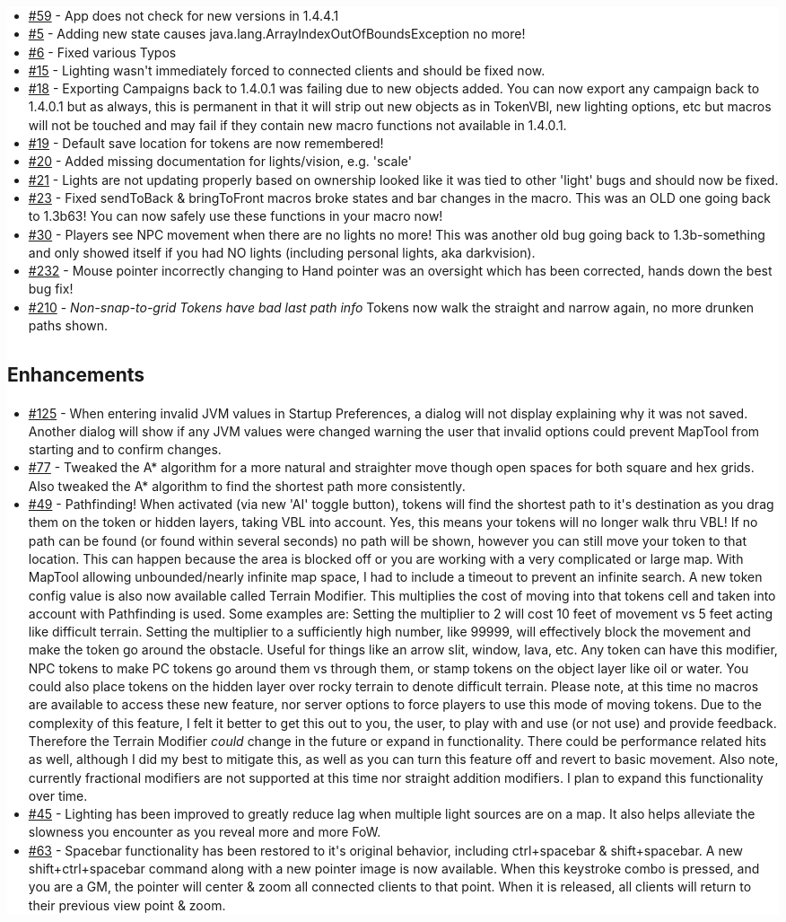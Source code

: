 * [#59][i59]  - App does not check for new versions in 1.4.4.1
* [#5][i5]  - Adding new state causes java.lang.ArrayIndexOutOfBoundsException no more!
* [#6][i6]  - Fixed various Typos
* [#15][i15] - Lighting wasn't immediately forced to connected clients and should be fixed now.
* [#18][i18] - Exporting Campaigns back to 1.4.0.1 was failing due to new objects added. You can now export any campaign back to 1.4.0.1 but as always, this is permanent in that it will strip out new objects as in TokenVBl, new lighting options, etc but macros will not be touched and may fail if they contain new macro functions not available in 1.4.0.1.
* [#19][i19] - Default save location for tokens are now remembered!
* [#20][i20] - Added missing documentation for lights/vision, e.g. 'scale'
* [#21][i21] - Lights are not updating properly based on ownership looked like it was tied to other 'light' bugs and should now be fixed.
* [#23][i23] - Fixed sendToBack & bringToFront macros broke states and bar changes in the macro. This was an OLD one going back to 1.3b63! You can now safely use these functions in your macro now!
* [#30][i30] - Players see NPC movement when there are no lights no more! This was another old bug going back to 1.3b-something and only showed itself if you had NO lights (including personal lights, aka darkvision).
* [#232][i232] - Mouse pointer incorrectly changing to Hand pointer was an oversight which has been corrected, hands down the best bug fix!
* [#210][i210] - *Non-snap-to-grid Tokens have bad last path info* Tokens now walk the straight and narrow again, no more drunken paths shown.

Enhancements
-----
* [#125][i125] - When entering invalid JVM values in Startup Preferences, a dialog will not display explaining why it was not saved. Another dialog will show if any JVM values were changed warning the user that invalid options could prevent MapTool from starting and to confirm changes.
* [#77][i77] - Tweaked the A* algorithm for a more natural and straighter move though open spaces for both square and hex grids. Also tweaked the A* algorithm to find the shortest path more consistently.
* [#49][i49] - Pathfinding! When activated (via new 'AI' toggle button), tokens will find the shortest path to it's destination as you drag them on the token or hidden layers, taking VBL into account. Yes, this means your tokens will no longer walk thru VBL! If no path can be found (or found within several seconds) no path will be shown, however you can still move your token to that location. This can happen because the area is blocked off or you are working with a very complicated or large map. With MapTool allowing unbounded/nearly infinite map space, I had to include a timeout to prevent an infinite search.
A new token config value is also now available called Terrain Modifier. This multiplies the cost of moving into that tokens cell and taken into account with Pathfinding is used. Some examples are:
Setting the multiplier to 2 will cost 10 feet of movement vs 5 feet acting like difficult terrain.
Setting the multiplier to a sufficiently high number, like 99999, will effectively block the movement and make the token go around the obstacle. Useful for things like an arrow slit, window, lava, etc.
Any token can have this modifier, NPC tokens to make PC tokens go around them vs through them, or stamp tokens on the object layer like oil or water. You could also place tokens on the hidden layer over rocky terrain to denote difficult terrain.
Please note, at this time no macros are available to access these new feature, nor server options to force players to use this mode of moving tokens. Due to the complexity of this feature, I felt it better to get this out to you, the user, to play with and use (or not use) and provide feedback. Therefore the Terrain Modifier *could* change in the future or expand in functionality. There could be performance related hits as well, although I did my best to mitigate this, as well as you can turn this feature off and revert to basic movement.
Also note, currently fractional modifiers are not supported at this time nor straight addition modifiers. I plan to expand this functionality over time.
* [#45][i45] - Lighting has been improved to greatly reduce lag when multiple light sources are on a map. It also helps alleviate the slowness you encounter as you reveal more and more FoW.
* [#63][i63] - Spacebar functionality has been restored to it's original behavior, including ctrl+spacebar & shift+spacebar.
A new shift+ctrl+spacebar command along with a new pointer image is now available. When this keystroke combo is pressed, and you are a GM, the pointer will center & zoom all connected clients to that point. When it is released, all clients will return to their previous view point & zoom.

[i1728]: https://github.com/RPTools/maptool/pull/1728
[i1725]: https://github.com/RPTools/maptool/pull/1725
[i1704]: https://github.com/RPTools/maptool/pull/1704
[i1720]: https://github.com/RPTools/maptool/issues/1720
[i1700]: https://github.com/RPTools/maptool/issues/1700
[i1688]: https://github.com/RPTools/maptool/issues/1688
[i1686]: https://github.com/RPTools/maptool/issues/1686
[i1678]: https://github.com/RPTools/maptool/issues/1678
[i1675]: https://github.com/RPTools/maptool/issues/1675
[i1670]: https://github.com/RPTools/maptool/issues/1670
[i1667]: https://github.com/RPTools/maptool/issues/1667
[i1666]: https://github.com/RPTools/maptool/issues/1666
[i1658]: https://github.com/RPTools/maptool/issues/1658
[i1657]: https://github.com/RPTools/maptool/issues/1657
[i1654]: https://github.com/RPTools/maptool/issues/1654
[i1653]: https://github.com/RPTools/maptool/issues/1653
[i1648]: https://github.com/RPTools/maptool/issues/1648
[i1646]: https://github.com/RPTools/maptool/issues/1646
[i1642]: https://github.com/RPTools/maptool/issues/1642
[i1638]: https://github.com/RPTools/maptool/issues/1638
[i1635]: https://github.com/RPTools/maptool/issues/1635
[i1631]: https://github.com/RPTools/maptool/issues/1631
[i1629]: https://github.com/RPTools/maptool/issues/1629
[i1614]: https://github.com/RPTools/maptool/issues/1614
[i1613]: https://github.com/RPTools/maptool/issues/1613
[i1608]: https://github.com/RPTools/maptool/issues/1608
[i1605]: https://github.com/RPTools/maptool/issues/1605
[i1597]: https://github.com/RPTools/maptool/issues/1597
[i1589]: https://github.com/RPTools/maptool/issues/1589
[i1588]: https://github.com/RPTools/maptool/issues/1588
[i1575]: https://github.com/RPTools/maptool/issues/1575
[i1572]: https://github.com/RPTools/maptool/issues/1572
[i1570]: https://github.com/RPTools/maptool/issues/1570
[i1568]: https://github.com/RPTools/maptool/issues/1568
[i1566]: https://github.com/RPTools/maptool/issues/1566
[i1564]: https://github.com/RPTools/maptool/issues/1564
[i1553]: https://github.com/RPTools/maptool/issues/1553
[i1551]: https://github.com/RPTools/maptool/issues/1551
[i1548]: https://github.com/RPTools/maptool/issues/1548
[i1538]: https://github.com/RPTools/maptool/issues/1538
[i1528]: https://github.com/RPTools/maptool/issues/1528
[i1518]: https://github.com/RPTools/maptool/issues/1518
[i1513]: https://github.com/RPTools/maptool/issues/1513
[i1506]: https://github.com/RPTools/maptool/issues/1506
[i1501]: https://github.com/RPTools/maptool/issues/1501
[i1498]: https://github.com/RPTools/maptool/issues/1498
[i1473]: https://github.com/RPTools/maptool/issues/1473
[i1463]: https://github.com/RPTools/maptool/issues/1463
[i1441]: https://github.com/RPTools/maptool/issues/1441
[i1425]: https://github.com/RPTools/maptool/issues/1425
[i1318]: https://github.com/RPTools/maptool/issues/1318
[i1317]: https://github.com/RPTools/maptool/issues/1317
[i975]: https://github.com/RPTools/maptool/issues/975
[i507]: https://github.com/RPTools/maptool/issues/507
[i500]: https://github.com/RPTools/maptool/issues/500
[i412]: https://github.com/RPTools/maptool/issues/412
[i375]: https://github.com/RPTools/maptool/issues/375
[i368]: https://github.com/RPTools/maptool/issues/368
[i27]: https://github.com/RPTools/dicelib/issues/27
[i1504]: https://github.com/RPTools/maptool/issues/1504
[i1477]: https://github.com/RPTools/maptool/issues/1477
[i1472]: https://github.com/RPTools/maptool/issues/1472
[i1469]: https://github.com/RPTools/maptool/issues/1469
[i1468]: https://github.com/RPTools/maptool/issues/1468
[i1460]: https://github.com/RPTools/maptool/issues/1460
[i1456]: https://github.com/RPTools/maptool/issues/1456
[i1455]: https://github.com/RPTools/maptool/issues/1455
[i1453]: https://github.com/RPTools/maptool/issues/1453
[i1450]: https://github.com/RPTools/maptool/issues/1450
[i1441]: https://github.com/RPTools/maptool/issues/1441
[i1432]: https://github.com/RPTools/maptool/issues/1432
[i1430]: https://github.com/RPTools/maptool/issues/1430
[i1427]: https://github.com/RPTools/maptool/issues/1427
[i1412]: https://github.com/RPTools/maptool/issues/1412
[i1408]: https://github.com/RPTools/maptool/issues/1408
[i1400]: https://github.com/RPTools/maptool/issues/1400
[i1382]: https://github.com/RPTools/maptool/issues/1382
[i1381]: https://github.com/RPTools/maptool/issues/1381
[i1363]: https://github.com/RPTools/maptool-resources/issues/2
[i1355]: https://github.com/RPTools/maptool/issues/1355
[i1352]: https://github.com/RPTools/maptool/issues/1352
[i1337]: https://github.com/RPTools/maptool/issues/1337
[i1325]: https://github.com/RPTools/maptool/issues/1325
[i1323]: https://github.com/RPTools/maptool/issues/1323
[i1320]: https://github.com/RPTools/maptool/issues/1320
[i1313]: https://github.com/RPTools/maptool/issues/1313
[i1309]: https://github.com/RPTools/maptool/issues/1309
[i1300]: https://github.com/RPTools/maptool/issues/1300
[i1299]: https://github.com/RPTools/maptool/issues/1299
[i1292]: https://github.com/RPTools/maptool/issues/1292
[i1288]: https://github.com/RPTools/maptool/issues/1288
[i1284]: https://github.com/RPTools/maptool/issues/1284
[i1278]: https://github.com/RPTools/maptool/issues/1278
[i1271]: https://github.com/RPTools/maptool/issues/1271
[i1270]: https://github.com/RPTools/maptool/issues/1270
[i1269]: https://github.com/RPTools/maptool/issues/1269
[i1268]: https://github.com/RPTools/maptool/issues/1268
[i1267]: https://github.com/RPTools/maptool/issues/1267
[i1253]: https://github.com/RPTools/maptool/issues/1253
[i1243]: https://github.com/RPTools/maptool/issues/1243
[i1236]: https://github.com/RPTools/maptool/issues/1236
[i1231]: https://github.com/RPTools/maptool/issues/1231
[i1228]: https://github.com/RPTools/maptool/issues/1228
[i1225]: https://github.com/RPTools/maptool/issues/1225
[i1219]: https://github.com/RPTools/maptool/issues/1219
[i1218]: https://github.com/RPTools/maptool/issues/1218
[i1217]: https://github.com/RPTools/maptool/issues/1217
[i1216]: https://github.com/RPTools/maptool/issues/1216
[i1215]: https://github.com/RPTools/maptool/issues/1215
[i1210]: https://github.com/RPTools/maptool/issues/1210
[i1206]: https://github.com/RPTools/maptool/issues/1206
[i1204]: https://github.com/RPTools/maptool/issues/1204
[i1189]: https://github.com/RPTools/maptool/issues/1189
[i1107]: https://github.com/RPTools/maptool/issues/1107
[i1092]: https://github.com/RPTools/maptool/issues/1092
[i1049]: https://github.com/RPTools/maptool/issues/1049
[i979]: https://github.com/RPTools/maptool/issues/979
[i972]: https://github.com/RPTools/maptool/issues/972
[i921]: https://github.com/RPTools/maptool/issues/921
[i891]: https://github.com/RPTools/maptool/issues/891
[i650]: https://github.com/RPTools/maptool/issues/650
[i643]: https://github.com/RPTools/maptool/issues/643
[i616]: https://github.com/RPTools/maptool/issues/616
[i472]: https://github.com/RPTools/maptool/issues/472
[i221]: https://github.com/RPTools/maptool/issues/221
[i198]: https://github.com/RPTools/maptool/issues/198
[i1326]: https://github.com/RPTools/maptool/issues/1326
[i1300]: https://github.com/RPTools/maptool/issues/1300
[i1296]: https://github.com/RPTools/maptool/issues/1296
[i1236]: https://github.com/RPTools/maptool/issues/1236
[i1228]: https://github.com/RPTools/maptool/issues/1228
[i1206]: https://github.com/RPTools/maptool/issues/1206
[i1204]: https://github.com/RPTools/maptool/issues/1204
[i1178]: https://github.com/RPTools/maptool/issues/1178
[i1177]: https://github.com/RPTools/maptool/issues/1177
[i1175]: https://github.com/RPTools/maptool/issues/1175
[i1173]: https://github.com/RPTools/maptool/issues/1173
[i1167]: https://github.com/RPTools/maptool/issues/1167
[i1165]: https://github.com/RPTools/maptool/issues/1165
[i1151]: https://github.com/RPTools/maptool/issues/1151
[i1149]: https://github.com/RPTools/maptool/issues/1149
[i1144]: https://github.com/RPTools/maptool/issues/1144
[i1143]: https://github.com/RPTools/maptool/issues/1143
[i1142]: https://github.com/RPTools/maptool/issues/1142
[i1139]: https://github.com/RPTools/maptool/issues/1139
[i1130]: https://github.com/RPTools/maptool/issues/1130
[i1127]: https://github.com/RPTools/maptool/issues/1127
[i1125]: https://github.com/RPTools/maptool/issues/1125
[i1124]: https://github.com/RPTools/maptool/issues/1124
[i1121]: https://github.com/RPTools/maptool/issues/1121
[i1120]: https://github.com/RPTools/maptool/issues/1120
[i1117]: https://github.com/RPTools/maptool/issues/1117
[i1101]: https://github.com/RPTools/maptool/issues/1101
[i1075]: https://github.com/RPTools/maptool/issues/1075
[i1072]: https://github.com/RPTools/maptool/issues/1072
[i1069]: https://github.com/RPTools/maptool/issues/1069
[i1066]: https://github.com/RPTools/maptool/issues/1066
[i1062]: https://github.com/RPTools/maptool/issues/1062
[i1060]: https://github.com/RPTools/maptool/issues/1060
[i1047]: https://github.com/RPTools/maptool/issues/1047
[i1039]: https://github.com/RPTools/maptool/issues/1039
[i1015]: https://github.com/RPTools/maptool/issues/1015
[i941]: https://github.com/RPTools/maptool/issues/941
[i870]: https://github.com/RPTools/maptool/issues/870
[i728]: https://github.com/RPTools/maptool/issues/728
[i459]: https://github.com/RPTools/maptool/issues/459
[i456]: https://github.com/RPTools/maptool/issues/456
[i413]: https://github.com/RPTools/maptool/issues/413
[i353]: https://github.com/RPTools/maptool/issues/353
[i1079]: https://github.com/RPTools/maptool/issues/1079
[i1078]: https://github.com/RPTools/maptool/issues/1078
[i1045]: https://github.com/RPTools/maptool/issues/1045
[i1037]: https://github.com/RPTools/maptool/issues/1037
[i1024]: https://github.com/RPTools/maptool/issues/1024
[i1021]: https://github.com/RPTools/maptool/issues/1021
[i1006]: https://github.com/RPTools/maptool/issues/1006
[i998]: https://github.com/RPTools/maptool/issues/998
[i993]: https://github.com/RPTools/maptool/issues/993
[i989]: https://github.com/RPTools/maptool/issues/989
[i962]: https://github.com/RPTools/maptool/issues/962
[i943]: https://github.com/RPTools/maptool/issues/943
[i923]: https://github.com/RPTools/maptool/issues/923
[i920]: https://github.com/RPTools/maptool/issues/920
[i892]: https://github.com/RPTools/maptool/issues/892
[i796]: https://github.com/RPTools/maptool/issues/796
[i753]: https://github.com/RPTools/maptool/issues/753
[i739]: https://github.com/RPTools/maptool/issues/739
[i722]: https://github.com/RPTools/maptool/issues/739
[i359]: https://github.com/RPTools/maptool/issues/359
[i272]: https://github.com/RPTools/maptool/issues/272
[i251]: https://github.com/RPTools/maptool/issues/251
[i205]: https://github.com/RPTools/maptool/issues/205
[i952]: https://github.com/RPTools/maptool/issues/952
[i949]: https://github.com/RPTools/maptool/issues/949
[i945]: https://github.com/RPTools/maptool/issues/945
[i938]: https://github.com/RPTools/maptool/issues/938
[i932]: https://github.com/RPTools/maptool/issues/932
[i912]: https://github.com/RPTools/maptool/issues/912
[i907]: https://github.com/RPTools/maptool/issues/907
[i901]: https://github.com/RPTools/maptool/issues/901
[i898]: https://github.com/RPTools/maptool/issues/898
[i897]: https://github.com/RPTools/maptool/issues/897
[i887]: https://github.com/RPTools/maptool/issues/887
[i792]: https://github.com/RPTools/maptool/issues/792
[i762]: https://github.com/RPTools/maptool/issues/762
[i742]: https://github.com/RPTools/maptool/issues/742
[i595]: https://github.com/RPTools/maptool/issues/595
[i333]: https://github.com/RPTools/maptool/issues/333
[i197]: https://github.com/RPTools/maptool/issues/197
[i154]: https://github.com/RPTools/maptool/issues/154
[i883]: https://github.com/RPTools/maptool/issues/883
[i878]: https://github.com/RPTools/maptool/issues/878
[i874]: https://github.com/RPTools/maptool/issues/874
[i872]: https://github.com/RPTools/maptool/issues/872
[i850]: https://github.com/RPTools/maptool/issues/850
[i848]: https://github.com/RPTools/maptool/issues/848
[i846]: https://github.com/RPTools/maptool/issues/846
[i831]: https://github.com/RPTools/maptool/issues/831
[i829]: https://github.com/RPTools/maptool/issues/829
[i822]: https://github.com/RPTools/maptool/issues/822
[i820]: https://github.com/RPTools/maptool/issues/820
[i814]: https://github.com/RPTools/maptool/issues/814
[i810]: https://github.com/RPTools/maptool/issues/810
[i804]: https://github.com/RPTools/maptool/issues/804
[i803]: https://github.com/RPTools/maptool/issues/803
[i801]: https://github.com/RPTools/maptool/issues/801
[i800]: https://github.com/RPTools/maptool/issues/800
[i790]: https://github.com/RPTools/maptool/issues/790
[i788]: https://github.com/RPTools/maptool/issues/788
[i786]: https://github.com/RPTools/maptool/issues/786
[i784]: https://github.com/RPTools/maptool/issues/784
[i782]: https://github.com/RPTools/maptool/issues/782
[i775]: https://github.com/RPTools/maptool/issues/775
[i769]: https://github.com/RPTools/maptool/issues/769
[i767]: https://github.com/RPTools/maptool/issues/767
[i766]: https://github.com/RPTools/maptool/issues/766
[i761]: https://github.com/RPTools/maptool/issues/761
[i745]: https://github.com/RPTools/maptool/issues/745
[i740]: https://github.com/RPTools/maptool/issues/740
[i687]: https://github.com/RPTools/maptool/issues/687
[i642]: https://github.com/RPTools/maptool/issues/642
[i640]: https://github.com/RPTools/maptool/issues/640
[i627]: https://github.com/RPTools/maptool/issues/627
[i529]: https://github.com/RPTools/maptool/issues/529
[i763]: https://github.com/RPTools/maptool/issues/763
[i751]: https://github.com/RPTools/maptool/issues/751
[i746]: https://github.com/RPTools/maptool/issues/746
[i731]: https://github.com/RPTools/maptool/issues/731
[i724]: https://github.com/RPTools/maptool/issues/724
[i718]: https://github.com/RPTools/maptool/issues/718
[i716]: https://github.com/RPTools/maptool/issues/716
[i713]: https://github.com/RPTools/maptool/issues/713
[i709]: https://github.com/RPTools/maptool/issues/709
[i708]: https://github.com/RPTools/maptool/issues/708
[i700]: https://github.com/RPTools/maptool/issues/700
[i699]: https://github.com/RPTools/maptool/issues/699
[i696]: https://github.com/RPTools/maptool/issues/696
[i694]: https://github.com/RPTools/maptool/issues/694
[i688]: https://github.com/RPTools/maptool/issues/688
[i684]: https://github.com/RPTools/maptool/issues/684
[i683]: https://github.com/RPTools/maptool/issues/683
[i681]: https://github.com/RPTools/maptool/issues/681
[i679]: https://github.com/RPTools/maptool/issues/679
[i676]: https://github.com/RPTools/maptool/issues/676
[i670]: https://github.com/RPTools/maptool/issues/670
[i667]: https://github.com/RPTools/maptool/issues/667
[i665]: https://github.com/RPTools/maptool/issues/665
[i663]: https://github.com/RPTools/maptool/issues/663
[i658]: https://github.com/RPTools/maptool/issues/658
[i653]: https://github.com/RPTools/maptool/issues/653
[i649]: https://github.com/RPTools/maptool/issues/649
[i637]: https://github.com/RPTools/maptool/issues/637
[i629]: https://github.com/RPTools/maptool/issues/629
[i624]: https://github.com/RPTools/maptool/issues/624
[i621]: https://github.com/RPTools/maptool/issues/621
[i619]: https://github.com/RPTools/maptool/issues/619
[i613]: https://github.com/RPTools/maptool/issues/613
[i612]: https://github.com/RPTools/maptool/issues/612
[i601]: https://github.com/RPTools/maptool/issues/601
[i591]: https://github.com/RPTools/maptool/issues/591
[i356]: https://github.com/RPTools/maptool/issues/356
[i328]: https://github.com/RPTools/maptool/issues/328
[i187]: https://github.com/RPTools/maptool/issues/187
[i617]: https://github.com/RPTools/maptool/issues/603
[i603]: https://github.com/RPTools/maptool/issues/603
[i594]: https://github.com/RPTools/maptool/issues/594
[i589]: https://github.com/RPTools/maptool/issues/589
[i587]: https://github.com/RPTools/maptool/issues/587
[i585]: https://github.com/RPTools/maptool/issues/585
[i584]: https://github.com/RPTools/maptool/issues/584
[i582]: https://github.com/RPTools/maptool/issues/582
[i578]: https://github.com/RPTools/maptool/issues/578
[i574]: https://github.com/RPTools/maptool/issues/574
[i573]: https://github.com/RPTools/maptool/issues/573
[i569]: https://github.com/RPTools/maptool/issues/569
[i563]: https://github.com/RPTools/maptool/issues/563
[i560]: https://github.com/RPTools/maptool/issues/560
[i558]: https://github.com/RPTools/maptool/issues/558
[i555]: https://github.com/RPTools/maptool/issues/555
[i552]: https://github.com/RPTools/maptool/issues/552
[i551]: https://github.com/RPTools/maptool/issues/551
[i549]: https://github.com/RPTools/maptool/issues/549
[i547]: https://github.com/RPTools/maptool/issues/547
[i545]: https://github.com/RPTools/maptool/issues/545
[i541]: https://github.com/RPTools/maptool/issues/541
[i540]: https://github.com/RPTools/maptool/issues/540
[i539]: https://github.com/RPTools/maptool/issues/539
[i538]: https://github.com/RPTools/maptool/issues/538
[i534]: https://github.com/RPTools/maptool/issues/534
[i532]: https://github.com/RPTools/maptool/issues/532
[i531]: https://github.com/RPTools/maptool/issues/531
[i525]: https://github.com/RPTools/maptool/issues/525
[i523]: https://github.com/RPTools/maptool/issues/523
[i522]: https://github.com/RPTools/maptool/issues/522
[i519]: https://github.com/RPTools/maptool/issues/519
[i513]: https://github.com/RPTools/maptool/issues/513
[i510]: https://github.com/RPTools/maptool/issues/510
[i509]: https://github.com/RPTools/maptool/issues/509
[i505]: https://github.com/RPTools/maptool/issues/505
[i504]: https://github.com/RPTools/maptool/issues/504
[i470]: https://github.com/RPTools/maptool/issues/470
[i434]: https://github.com/RPTools/maptool/issues/434
[i404]: https://github.com/RPTools/maptool/issues/404
[i357]: https://github.com/RPTools/maptool/issues/357
[i226]: https://github.com/RPTools/maptool/issues/226
[i225]: https://github.com/RPTools/maptool/issues/225
[i213]: https://github.com/RPTools/maptool/issues/213
[i152]: https://github.com/RPTools/maptool/issues/152
[i150]: https://github.com/RPTools/maptool/issues/150
[i132]: https://github.com/RPTools/maptool/issues/132
[i116]: https://github.com/RPTools/maptool/issues/116
[i485]: https://github.com/RPTools/maptool/issues/485
[i442]: https://github.com/RPTools/maptool/issues/442
[i487]: https://github.com/RPTools/maptool/issues/487
[i479]: https://github.com/RPTools/maptool/issues/479
[i376]: https://github.com/RPTools/maptool/issues/376
[i298]: https://github.com/RPTools/maptool/issues/298
[i487]: https://github.com/RPTools/maptool/issues/487
[i481]: https://github.com/RPTools/maptool/issues/481
[i476]: https://github.com/RPTools/maptool/issues/476
[i473]: https://github.com/RPTools/maptool/issues/473
[i467]: https://github.com/RPTools/maptool/issues/467
[i461]: https://github.com/RPTools/maptool/issues/461
[i450]: https://github.com/RPTools/maptool/issues/450
[i315]: https://github.com/RPTools/maptool/issues/315
[i300]: https://github.com/RPTools/maptool/issues/300
[i288]: https://github.com/RPTools/maptool/issues/288
[i261]: https://github.com/RPTools/maptool/issues/261
[i191]: https://github.com/RPTools/maptool/issues/191
[i166]: https://github.com/RPTools/maptool/issues/166
[igrd]: http://www.lmwcs.com/rptools/wiki/getRolled
[ignr]: http://www.lmwcs.com/rptools/wiki/getNewRolls
[icrl]: http://www.lmwcs.com/rptools/wiki/clearRolls
[ibd64]: http://www.lmwcs.com/rptools/wiki/base64.decode
[ibe64]: http://www.lmwcs.com/rptools/wiki/base64.encode
[igtm]: http://www.lmwcs.com/rptools/wiki/getTerrainModifier
[istm]: http://www.lmwcs.com/rptools/wiki/setTerrainModifier
[i106]: https://github.com/RPTools/maptool/issues/106
[i118]: https://github.com/RPTools/maptool/issues/118
[i292]: https://github.com/RPTools/maptool/issues/292
[i299]: https://github.com/RPTools/maptool/issues/299
[i335]: https://github.com/RPTools/maptool/issues/335
[i338]: https://github.com/RPTools/maptool/issues/338
[i339]: https://github.com/RPTools/maptool/issues/339
[i345]: https://github.com/RPTools/maptool/issues/345
[i349]: https://github.com/RPTools/maptool/issues/349
[i355]: https://github.com/RPTools/maptool/issues/355
[i362]: https://github.com/RPTools/maptool/issues/362
[i377]: https://github.com/RPTools/maptool/issues/377
[i384]: https://github.com/RPTools/maptool/issues/384
[i386]: https://github.com/RPTools/maptool/issues/386
[i389]: https://github.com/RPTools/maptool/issues/389
[i395]: https://github.com/RPTools/maptool/issues/395
[i398]: https://github.com/RPTools/maptool/issues/398
[i400]: https://github.com/RPTools/maptool/issues/400
[i406]: https://github.com/RPTools/maptool/issues/406
[i407]: https://github.com/RPTools/maptool/issues/407
[i416]: https://github.com/RPTools/maptool/issues/416
[i424]: https://github.com/RPTools/maptool/issues/424
[i426]: https://github.com/RPTools/maptool/issues/426
[i429]: https://github.com/RPTools/maptool/issues/429
[i441]: https://github.com/RPTools/maptool/issues/441
[i50]: https://github.com/RPTools/maptool/issues/50
[i107]: https://github.com/RPTools/maptool/issues/107
[i189]: https://github.com/RPTools/maptool/issues/189
[i255]: https://github.com/RPTools/maptool/issues/255
[i278]: https://github.com/RPTools/maptool/issues/278
[i255]: https://github.com/RPTools/maptool/issues/255
[i326]: https://github.com/RPTools/maptool/issues/326
[i324]: https://github.com/RPTools/maptool/issues/324
[i332]: https://github.com/RPTools/maptool/issues/332
[i332]: https://github.com/RPTools/maptool/issues/332
[i324]: https://github.com/RPTools/maptool/issues/324
[i326]: https://github.com/RPTools/maptool/issues/326
[i365]: https://github.com/RPTools/maptool/issues/365
[i210]: https://github.com/RPTools/maptool/issues/210
[i113]: https://github.com/JamzTheMan/MapTool/issues/113
[i108]: https://github.com/JamzTheMan/MapTool/issues/108
[i92]: https://github.com/JamzTheMan/MapTool/issues/92
[i80]: https://github.com/JamzTheMan/MapTool/issues/80
[i81]: https://github.com/JamzTheMan/MapTool/issues/81
[i41]: https://github.com/JamzTheMan/MapTool/issues/41
[i77]: https://github.com/JamzTheMan/MapTool/issues/77
[i76]: https://github.com/JamzTheMan/MapTool/issues/76
[i44]: https://github.com/JamzTheMan/MapTool/issues/44
[i49]: https://github.com/JamzTheMan/MapTool/issues/49
[i45]: https://github.com/JamzTheMan/MapTool/issues/45
[i44]: https://github.com/JamzTheMan/MapTool/issues/44
[i43]: https://github.com/JamzTheMan/MapTool/issues/43
[i41]: https://github.com/JamzTheMan/MapTool/issues/41
[i27]: https://github.com/JamzTheMan/MapTool/issues/27
[i63]: https://github.com/JamzTheMan/MapTool/issues/63
[i65]: https://github.com/JamzTheMan/MapTool/issues/65
[i66]: https://github.com/JamzTheMan/MapTool/issues/66
[i67]: https://github.com/JamzTheMan/MapTool/issues/67
[i68]: https://github.com/JamzTheMan/MapTool/issues/68
[i71]: https://github.com/JamzTheMan/MapTool/issues/71
[i179]: https://github.com/RPTools/maptool/pull/179
[i8]: https://github.com/JamzTheMan/MapTool/issues/8
[i26]: https://github.com/JamzTheMan/MapTool/issues/26
[i9]: https://github.com/JamzTheMan/MapTool/issues/9
[i22]: https://github.com/JamzTheMan/MapTool/issues/22
[i25]: https://github.com/JamzTheMan/MapTool/issues/25
[i5]: https://github.com/JamzTheMan/MapTool/issues/5
[i6]: https://github.com/JamzTheMan/MapTool/issues/6
[i15]: https://github.com/JamzTheMan/MapTool/issues/15
[i18]: https://github.com/JamzTheMan/MapTool/issues/18
[i19]: https://github.com/JamzTheMan/MapTool/issues/19
[i20]: https://github.com/JamzTheMan/MapTool/issues/20
[i21]: https://github.com/JamzTheMan/MapTool/issues/21
[i23]: https://github.com/JamzTheMan/MapTool/issues/23
[i30]: https://github.com/JamzTheMan/MapTool/issues/30
[i33]: https://github.com/JamzTheMan/MapTool/issues/33
[i54]: https://github.com/JamzTheMan/MapTool/issues/54
[i59]: https://github.com/JamzTheMan/MapTool/issues/59
[i125]: https://github.com/JamzTheMan/MapTool/issues/125
[i237]: https://github.com/RPTools/maptool/issues/237
[i239]: https://github.com/RPTools/maptool/issues/239
[i240]: https://github.com/RPTools/maptool/issues/240
[i232]: https://github.com/RPTools/maptool/issues/232
[i392]: https://github.com/RPTools/maptool/issues/392